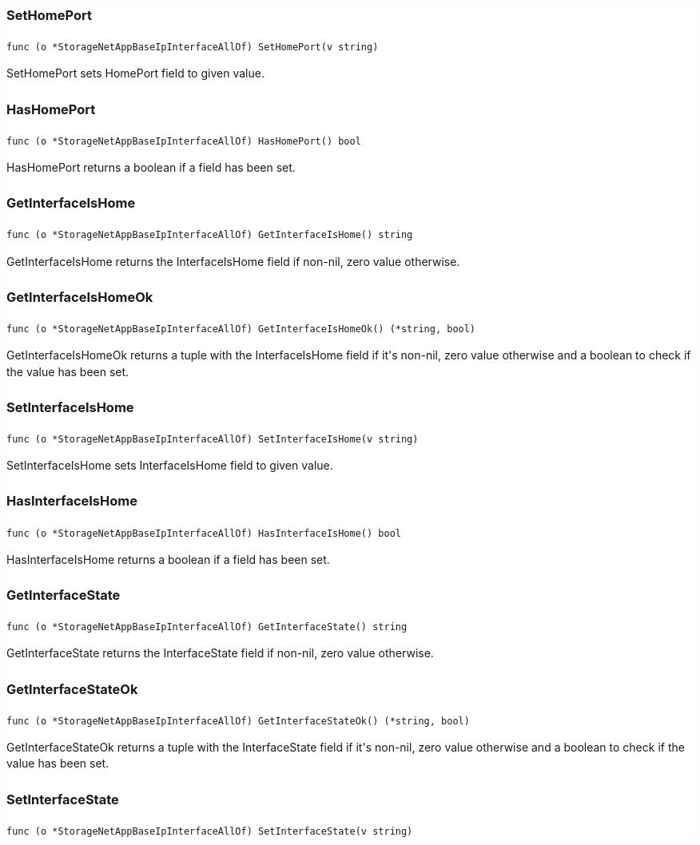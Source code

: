 ### SetHomePort

`func (o *StorageNetAppBaseIpInterfaceAllOf) SetHomePort(v string)`

SetHomePort sets HomePort field to given value.

### HasHomePort

`func (o *StorageNetAppBaseIpInterfaceAllOf) HasHomePort() bool`

HasHomePort returns a boolean if a field has been set.

### GetInterfaceIsHome

`func (o *StorageNetAppBaseIpInterfaceAllOf) GetInterfaceIsHome() string`

GetInterfaceIsHome returns the InterfaceIsHome field if non-nil, zero value otherwise.

### GetInterfaceIsHomeOk

`func (o *StorageNetAppBaseIpInterfaceAllOf) GetInterfaceIsHomeOk() (*string, bool)`

GetInterfaceIsHomeOk returns a tuple with the InterfaceIsHome field if it's non-nil, zero value otherwise
and a boolean to check if the value has been set.

### SetInterfaceIsHome

`func (o *StorageNetAppBaseIpInterfaceAllOf) SetInterfaceIsHome(v string)`

SetInterfaceIsHome sets InterfaceIsHome field to given value.

### HasInterfaceIsHome

`func (o *StorageNetAppBaseIpInterfaceAllOf) HasInterfaceIsHome() bool`

HasInterfaceIsHome returns a boolean if a field has been set.

### GetInterfaceState

`func (o *StorageNetAppBaseIpInterfaceAllOf) GetInterfaceState() string`

GetInterfaceState returns the InterfaceState field if non-nil, zero value otherwise.

### GetInterfaceStateOk

`func (o *StorageNetAppBaseIpInterfaceAllOf) GetInterfaceStateOk() (*string, bool)`

GetInterfaceStateOk returns a tuple with the InterfaceState field if it's non-nil, zero value otherwise
and a boolean to check if the value has been set.

### SetInterfaceState

`func (o *StorageNetAppBaseIpInterfaceAllOf) SetInterfaceState(v string)`
